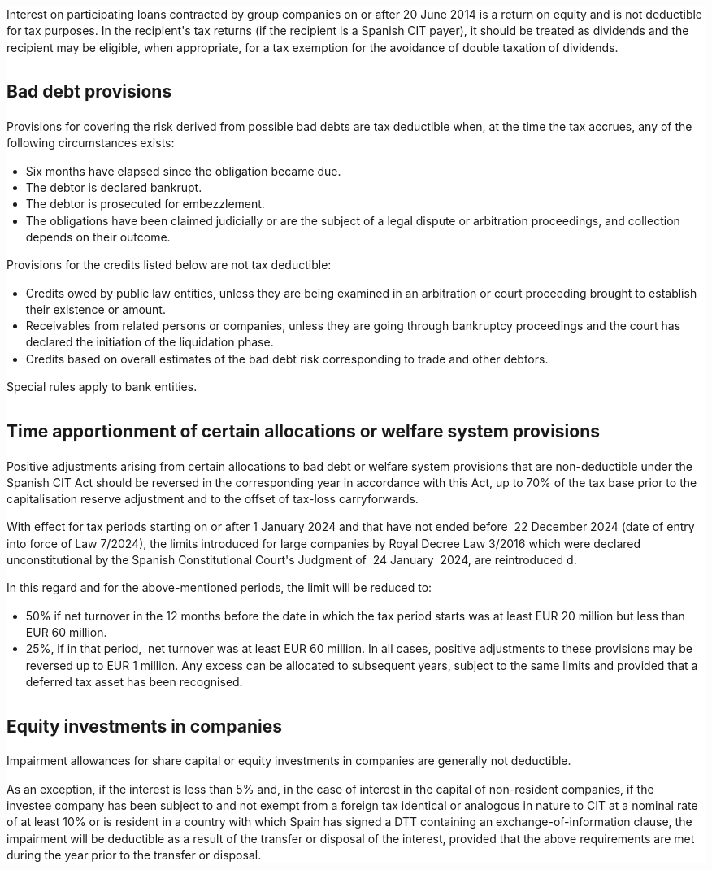Interest on participating loans contracted by group companies on or after 20 June 2014 is a return on equity and is not deductible for tax purposes. In the recipient's tax returns (if the recipient is a Spanish CIT payer), it should be treated as dividends and the recipient may be eligible, when appropriate, for a tax exemption for the avoidance of double taxation of dividends.

## Bad debt provisions

Provisions for covering the risk derived from possible bad debts are tax deductible when, at the time the tax accrues, any of the following circumstances exists:

* Six months have elapsed since the obligation became due.
* The debtor is declared bankrupt.
* The debtor is prosecuted for embezzlement.
* The obligations have been claimed judicially or are the subject of a legal dispute or arbitration proceedings, and collection depends on their outcome.

Provisions for the credits listed below are not tax deductible:

* Credits owed by public law entities, unless they are being examined in an arbitration or court proceeding brought to establish their existence or amount.
* Receivables from related persons or companies, unless they are going through bankruptcy proceedings and the court has declared the initiation of the liquidation phase.
* Credits based on overall estimates of the bad debt risk corresponding to trade and other debtors.

Special rules apply to bank entities.

## Time apportionment of certain allocations or welfare system provisions

Positive adjustments arising from certain allocations to bad debt or welfare system provisions that are non-deductible under the Spanish CIT Act should be reversed in the corresponding year in accordance with this Act, up to 70% of the tax base prior to the capitalisation reserve adjustment and to the offset of tax-loss carryforwards.

With effect for tax periods starting on or after 1 January 2024 and that have not ended before  22 December 2024 (date of entry into force of Law 7/2024), the limits introduced for large companies by Royal Decree Law 3/2016 which were declared unconstitutional by the Spanish Constitutional Court's Judgment of  24 January  2024, are reintroduced d.

In this regard and for the above-mentioned periods, the limit will be reduced to: 

* 50% if net turnover in the 12 months before the date in which the tax period starts was at least EUR 20 million but less than EUR 60 million.
* 25%, if in that period,  net turnover was at least EUR 60 million. In all cases, positive adjustments to these provisions may be reversed up to EUR 1 million. Any excess can be allocated to subsequent years, subject to the same limits and provided that a deferred tax asset has been recognised.

## Equity investments in companies

Impairment allowances for share capital or equity investments in companies are generally not deductible.

As an exception, if the interest is less than 5% and, in the case of interest in the capital of non-resident companies, if the investee company has been subject to and not exempt from a foreign tax identical or analogous in nature to CIT at a nominal rate of at least 10% or is resident in a country with which Spain has signed a DTT containing an exchange-of-information clause, the impairment will be deductible as a result of the transfer or disposal of the interest, provided that the above requirements are met during the year prior to the transfer or disposal.
